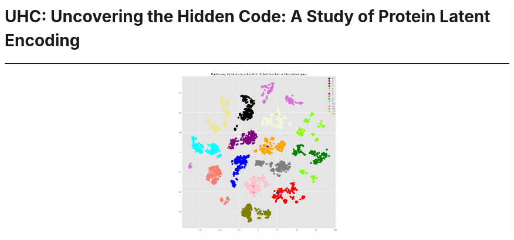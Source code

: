 # UHC: Uncovering the Hidden Code: A Study of Protein Latent Encoding
---

<p  align="center"  width="100%">
<img  src="img/img-clusters-token.png"  width="32%" alt> 